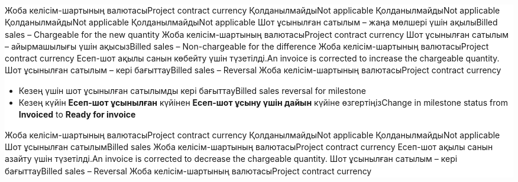 <td><span data-ttu-id="4aec9-182">Жоба келісім-шартының валютасы</span><span class="sxs-lookup"><span data-stu-id="4aec9-182">Project contract currency</span></span></td>
<td rowspan="3"><span data-ttu-id="4aec9-183">Қолданылмайды</span><span class="sxs-lookup"><span data-stu-id="4aec9-183">Not applicable</span></span></td>
<td rowspan="3"><span data-ttu-id="4aec9-184">Қолданылмайды</span><span class="sxs-lookup"><span data-stu-id="4aec9-184">Not applicable</span></span></td>
<td rowspan="3"><span data-ttu-id="4aec9-185">Қолданылмайды</span><span class="sxs-lookup"><span data-stu-id="4aec9-185">Not applicable</span></span></td>
<td rowspan="3"><span data-ttu-id="4aec9-186">Қолданылмайды</span><span class="sxs-lookup"><span data-stu-id="4aec9-186">Not applicable</span></span></td>
</tr>
<tr>
<td><span data-ttu-id="4aec9-187">Шот ұсынылған сатылым – жаңа мөлшері үшін ақылы</span><span class="sxs-lookup"><span data-stu-id="4aec9-187">Billed sales – Chargeable for the new quantity</span></span></td>
<td><span data-ttu-id="4aec9-188">Жоба келісім-шартының валютасы</span><span class="sxs-lookup"><span data-stu-id="4aec9-188">Project contract currency</span></span></td>
</tr>
<tr>
<td><span data-ttu-id="4aec9-189">Шот ұсынылған сатылым – айырмашылығы үшін ақысыз</span><span class="sxs-lookup"><span data-stu-id="4aec9-189">Billed sales – Non-chargeable for the difference</span></span></td>
<td><span data-ttu-id="4aec9-190">Жоба келісім-шартының валютасы</span><span class="sxs-lookup"><span data-stu-id="4aec9-190">Project contract currency</span></span></td>
</tr>
<tr>
<td rowspan="2"><span data-ttu-id="4aec9-191">Есеп-шот ақылы санын көбейту үшін түзетілді.</span><span class="sxs-lookup"><span data-stu-id="4aec9-191">An invoice is corrected to increase the chargeable quantity.</span></span></td>
<td><span data-ttu-id="4aec9-192">Шот ұсынылған сатылым – кері бағыттау</span><span class="sxs-lookup"><span data-stu-id="4aec9-192">Billed sales – Reversal</span></span></td>
<td><span data-ttu-id="4aec9-193">Жоба келісім-шартының валютасы</span><span class="sxs-lookup"><span data-stu-id="4aec9-193">Project contract currency</span></span></td>
<td rowspan="5">
<ul>
<li><span data-ttu-id="4aec9-194">Кезең үшін шот ұсынылған сатылымды кері бағыттау</span><span class="sxs-lookup"><span data-stu-id="4aec9-194">Billed sales reversal for milestone</span></span></li>
<li><span data-ttu-id="4aec9-195">Кезең күйін <strong>Есеп-шот ұсынылған</strong> күйінен <strong>Есеп-шот ұсыну үшін дайын</strong> күйіне өзгертіңіз</span><span class="sxs-lookup"><span data-stu-id="4aec9-195">Change in milestone status from <strong>Invoiced</strong> to <strong>Ready for invoice</strong></span></span></li>
</ul>
</td>
<td rowspan="5"><span data-ttu-id="4aec9-196">Жоба келісім-шартының валютасы</span><span class="sxs-lookup"><span data-stu-id="4aec9-196">Project contract currency</span></span></td>
<td rowspan="5"><span data-ttu-id="4aec9-197">Қолданылмайды</span><span class="sxs-lookup"><span data-stu-id="4aec9-197">Not applicable</span></span></td>
<td rowspan="5"><span data-ttu-id="4aec9-198">Қолданылмайды</span><span class="sxs-lookup"><span data-stu-id="4aec9-198">Not applicable</span></span></td>
</tr>
<tr>
<td><span data-ttu-id="4aec9-199">Шот ұсынылған сатылым</span><span class="sxs-lookup"><span data-stu-id="4aec9-199">Billed sales</span></span></td>
<td><span data-ttu-id="4aec9-200">Жоба келісім-шартының валютасы</span><span class="sxs-lookup"><span data-stu-id="4aec9-200">Project contract currency</span></span></td>
</tr>
<tr>
<td rowspan="3"><span data-ttu-id="4aec9-201">Есеп-шот ақылы санын азайту үшін түзетілді.</span><span class="sxs-lookup"><span data-stu-id="4aec9-201">An invoice is corrected to decrease the chargeable quantity.</span></span></td>
<td><span data-ttu-id="4aec9-202">Шот ұсынылған сатылым – кері бағыттау</span><span class="sxs-lookup"><span data-stu-id="4aec9-202">Billed sales – Reversal</span></span></td>
<td><span data-ttu-id="4aec9-203">Жоба келісім-шартының валютасы</span><span class="sxs-lookup"><span data-stu-id="4aec9-203">Project contract currency</span></span></td>